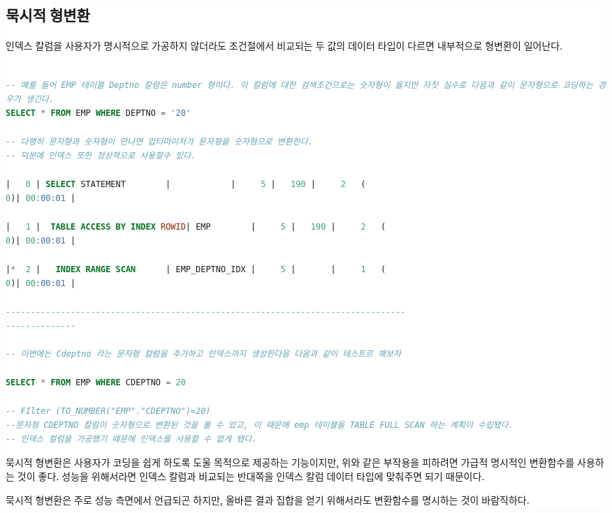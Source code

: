 ```sql

```

## 묵시적 형변환

인덱스 칼럼을 사용자가 명시적으로 가공하지 않더라도 조건절에서 비교되는 두 값의 데이터 타입이 다르면 내부적으로 형변환이 일어난다.

```sql

-- 예를 들어 EMP 테이블 Deptno 칼럼은 number 형이다. 이 칼럼에 대한 검색조건으로는 숫자형이 옳지만 자칫 실수로 다음과 같이 문자형으로 코딩하는 경우가 생긴다.
SELECT * FROM EMP WHERE DEPTNO = '20'

-- 다행히 문자형과 숫자형이 만나면 입티마이저가 문자형을 숫자형으로 변환한다.
-- 덕분에 인덱스 또한 정상적으로 사용할수 있다.

|   0 | SELECT STATEMENT	    |		     |	   5 |	 190 |	   2   (
0)| 00:00:01 |

|   1 |  TABLE ACCESS BY INDEX ROWID| EMP	     |	   5 |	 190 |	   2   (
0)| 00:00:01 |

|*  2 |   INDEX RANGE SCAN	    | EMP_DEPTNO_IDX |	   5 |	     |	   1   (
0)| 00:00:01 |

--------------------------------------------------------------------------------
--------------

-- 이번에는 Cdeptno 라는 문자형 칼럼을 추가하고 인덱스까지 생성한다음 다음과 같이 테스트르 해보자

SELECT * FROM EMP WHERE CDEPTNO = 20

-- FIlter (TO_NUMBER("EMP"."CDEPTNO")=20)
--문자형 CDEPTNO 칼럼이 숫자형으로 변환된 것을 볼 수 있고, 이 때문에 emp 테이블을 TABLE FULL SCAN 하는 계획이 수립됐다.
-- 인덱스 컬럼을 가공했기 때문에 인덱스를 사용할 수 없게 됐다.
```

묵시적 형변환은 사용자가 코딩을 쉽게 하도록 도울 목적으로 제공하는 기능이지만, 위와 같은 부작용을 피하려면 가급적 명시적인 변환함수를 사용하는 것이 좋다.
성능을 위해서라면 인덱스 칼럼과 비교되는 반대쪽을 인덱스 칼럼 데이터 타입에 맞춰주면 되기 때문이다.

묵시적 형변환은 주로 성능 측면에서 언급되곤 하지만, 올바른 결과 집합을 얻기 위해서라도 변환함수를 명시하는 것이 바람직하다.
